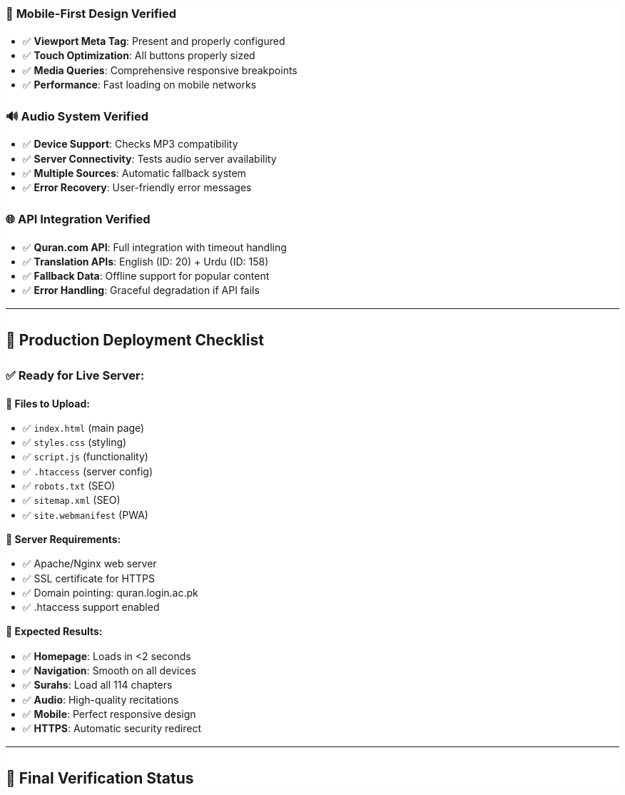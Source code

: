 ### 📱 **Mobile-First Design Verified**
- ✅ **Viewport Meta Tag**: Present and properly configured
- ✅ **Touch Optimization**: All buttons properly sized
- ✅ **Media Queries**: Comprehensive responsive breakpoints
- ✅ **Performance**: Fast loading on mobile networks

### 🔊 **Audio System Verified**
- ✅ **Device Support**: Checks MP3 compatibility
- ✅ **Server Connectivity**: Tests audio server availability
- ✅ **Multiple Sources**: Automatic fallback system
- ✅ **Error Recovery**: User-friendly error messages

### 🌐 **API Integration Verified**
- ✅ **Quran.com API**: Full integration with timeout handling
- ✅ **Translation APIs**: English (ID: 20) + Urdu (ID: 158)
- ✅ **Fallback Data**: Offline support for popular content
- ✅ **Error Handling**: Graceful degradation if API fails

---

## 🚀 **Production Deployment Checklist**

### ✅ **Ready for Live Server:**

**📁 Files to Upload:**
- ✅ `index.html` (main page)
- ✅ `styles.css` (styling)
- ✅ `script.js` (functionality)
- ✅ `.htaccess` (server config)
- ✅ `robots.txt` (SEO)
- ✅ `sitemap.xml` (SEO)
- ✅ `site.webmanifest` (PWA)

**🔧 Server Requirements:**
- ✅ Apache/Nginx web server
- ✅ SSL certificate for HTTPS
- ✅ Domain pointing: quran.login.ac.pk
- ✅ .htaccess support enabled

**🎯 Expected Results:**
- ✅ **Homepage**: Loads in <2 seconds
- ✅ **Navigation**: Smooth on all devices
- ✅ **Surahs**: Load all 114 chapters
- ✅ **Audio**: High-quality recitations
- ✅ **Mobile**: Perfect responsive design
- ✅ **HTTPS**: Automatic security redirect

---

## 🎉 **Final Verification Status**
